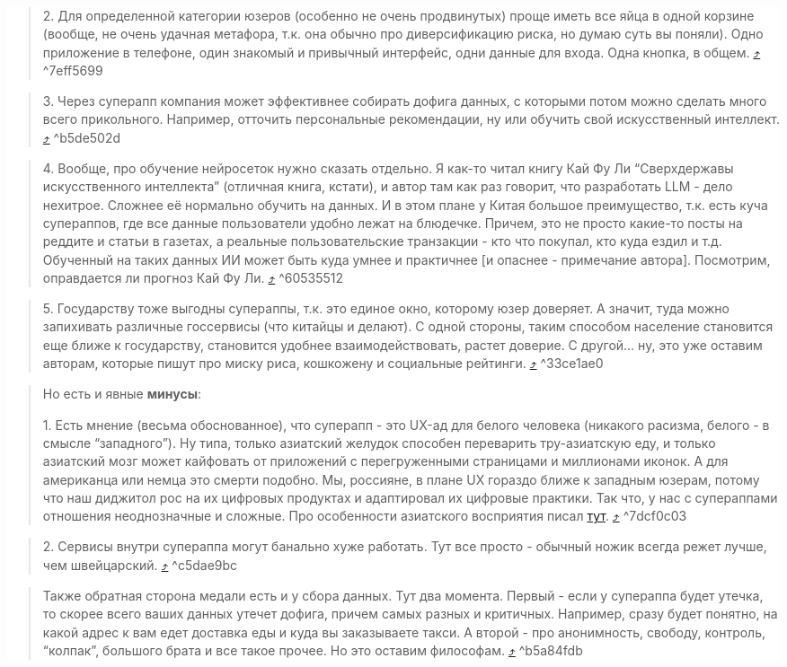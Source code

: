 > 2\. Для определенной категории юзеров (особенно не очень продвинутых) проще иметь все яйца в одной корзине (вообще, не очень удачная метафора, т.к. она обычно про диверсификацию риска, но думаю суть вы поняли). Одно приложение в телефоне, один знакомый и привычный интерфейс, одни данные для входа. Одна кнопка, в общем. [⤴️](https://omnivore.app/me/razbiraemsya-v-ekosistemah-superappah-superservisah-platformah-i-1902a78bf8e#7eff5699-c54a-4bd2-98fa-01173f6a1275)  ^7eff5699

> 3\. Через суперапп компания может эффективнее собирать дофига данных, с которыми потом можно сделать много всего прикольного. Например, отточить персональные рекомендации, ну или обучить свой искусственный интеллект. [⤴️](https://omnivore.app/me/razbiraemsya-v-ekosistemah-superappah-superservisah-platformah-i-1902a78bf8e#b5de502d-2556-449d-b902-e867c17179c2)  ^b5de502d

> 4\. Вообще, про обучение нейросеток нужно сказать отдельно. Я как-то читал книгу Кай Фу Ли “Сверхдержавы искусственного интеллекта” (отличная книга, кстати), и автор там как раз говорит, что разработать LLM - дело нехитрое. Сложнее её нормально обучить на данных. И в этом плане у Китая большое преимущество, т.к. есть куча супераппов, где все данные пользователи удобно лежат на блюдечке. Причем, это не просто какие-то посты на реддите и статьи в газетах, а реальные пользовательские транзакции - кто что покупал, кто куда ездил и т.д. Обученный на таких данных ИИ может быть куда умнее и практичнее \[и опаснее - примечание автора\]. Посмотрим, оправдается ли прогноз Кай Фу Ли. [⤴️](https://omnivore.app/me/razbiraemsya-v-ekosistemah-superappah-superservisah-platformah-i-1902a78bf8e#60535512-4e78-4d46-a771-b4b4b89c0535)  ^60535512

> 5\. Государству тоже выгодны супераппы, т.к. это единое окно, которому юзер доверяет. А значит, туда можно запихивать различные госсервисы (что китайцы и делают). С одной стороны, таким способом население становится еще ближе к государству, становится удобнее взаимодействовать, растет доверие. С другой… ну, это уже оставим авторам, которые пишут про миску риса, кошкожену и социальные рейтинги. [⤴️](https://omnivore.app/me/razbiraemsya-v-ekosistemah-superappah-superservisah-platformah-i-1902a78bf8e#33ce1ae0-6995-4841-8575-2f11b953e1d9)  ^33ce1ae0

> Но есть и явные **минусы**:
> 
> 1\. Есть мнение (весьма обоснованное), что суперапп - это UX-ад для белого человека (никакого расизма, белого - в смысле “западного”). Ну типа, только азиатский желудок способен переварить тру-азиатскую еду, и только азиатский мозг может кайфовать от приложений с перегруженными страницами и миллионами иконок. А для американца или немца это смерти подобно. Мы, россияне, в плане UX гораздо ближе к западным юзерам, потому что наш диджитол рос на их цифровых продуктах и адаптировал их цифровые практики. Так что, у нас с супераппами отношения неоднозначные и сложные. Про особенности азиатского восприятия писал [тут](https://t.me/disruptors%5Fofficial/1544). [⤴️](https://omnivore.app/me/razbiraemsya-v-ekosistemah-superappah-superservisah-platformah-i-1902a78bf8e#7dcf0c03-dbb7-4d49-8a12-523861d44f3b)  ^7dcf0c03

> 2\. Сервисы внутри супераппа могут банально хуже работать. Тут все просто - обычный ножик всегда режет лучше, чем швейцарский. [⤴️](https://omnivore.app/me/razbiraemsya-v-ekosistemah-superappah-superservisah-platformah-i-1902a78bf8e#c5dae9bc-3b44-4f81-bea5-a1152b928f6d)  ^c5dae9bc

> Также обратная сторона медали есть и у сбора данных. Тут два момента. Первый - если у супераппа будет утечка, то скорее всего ваших данных утечет дофига, причем самых разных и критичных. Например, сразу будет понятно, на какой адрес к вам едет доставка еды и куда вы заказываете такси. А второй - про анонимность, свободу, контроль, “колпак”, большого брата и все такое прочее. Но это оставим философам. [⤴️](https://omnivore.app/me/razbiraemsya-v-ekosistemah-superappah-superservisah-platformah-i-1902a78bf8e#b5a84fdb-c753-4a6b-9c7b-c7a424ca5f7f)  ^b5a84fdb

